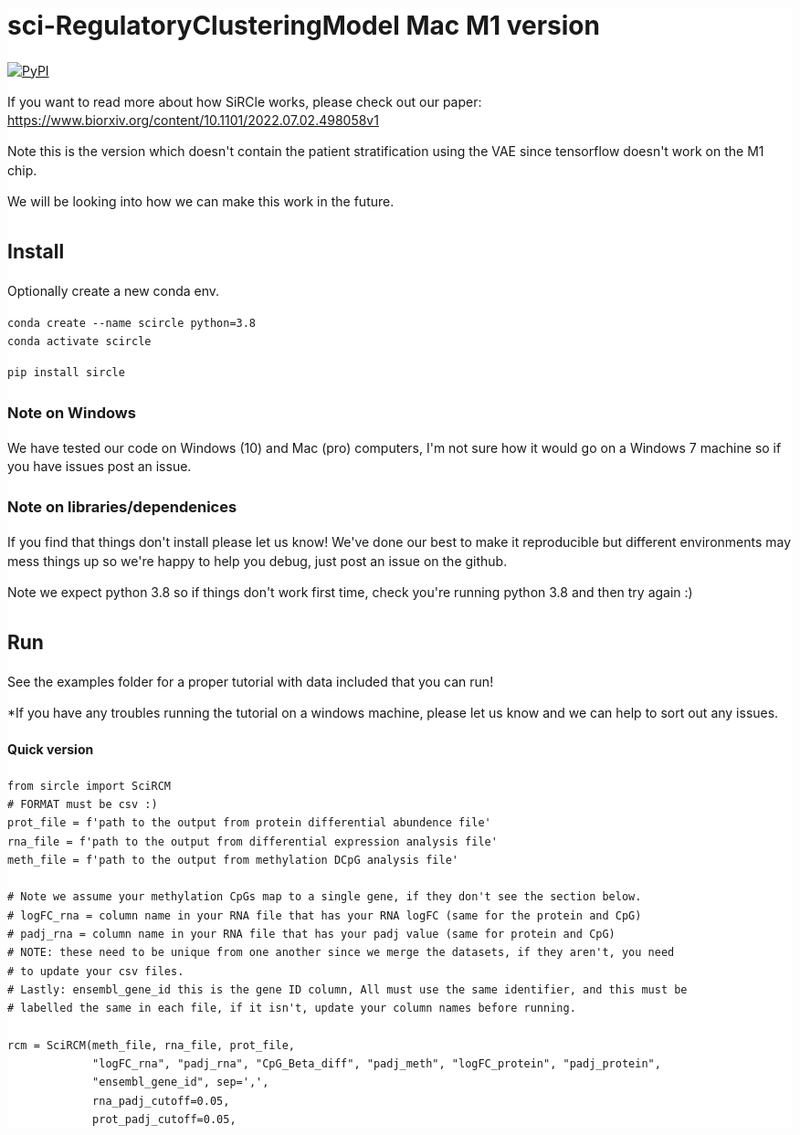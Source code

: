 # sci-RegulatoryClusteringModel Mac M1 version
[![PyPI](https://img.shields.io/pypi/v/scircm)](https://pypi.org/project/scircm/)

If you want to read more about how SiRCle works, please check out our paper: https://www.biorxiv.org/content/10.1101/2022.07.02.498058v1 

Note this is the version which doesn't contain the patient stratification using the VAE since tensorflow doesn't work on the M1 chip.

We will be looking into how we can make this work in the future.

## Install
Optionally create a new conda env.
```
conda create --name scircle python=3.8
conda activate scircle
```

``` 
pip install sircle
```

### Note on Windows
We have tested our code on Windows (10) and Mac (pro) computers, I'm not sure how it would go on a Windows 7 machine so if you have issues post an issue.

### Note on libraries/dependenices
If you find that things don't install please let us know! We've done our best to make it reproducible but different 
environments may mess things up so we're happy to help you debug, just post an issue on the github.

Note we expect python 3.8 so if things don't work first time, check you're running python 3.8 and then try again :) 

## Run
See the examples folder for a proper tutorial with data included that you can run!

*If you have any troubles running the tutorial on a windows machine, please let us know and we can help to sort out any issues. 

#### Quick version
```
from sircle import SciRCM
# FORMAT must be csv :) 
prot_file = f'path to the output from protein differential abundence file'
rna_file = f'path to the output from differential expression analysis file'
meth_file = f'path to the output from methylation DCpG analysis file'

# Note we assume your methylation CpGs map to a single gene, if they don't see the section below.
# logFC_rna = column name in your RNA file that has your RNA logFC (same for the protein and CpG)
# padj_rna = column name in your RNA file that has your padj value (same for protein and CpG)
# NOTE: these need to be unique from one another since we merge the datasets, if they aren't, you need
# to update your csv files.
# Lastly: ensembl_gene_id this is the gene ID column, All must use the same identifier, and this must be
# labelled the same in each file, if it isn't, update your column names before running.

rcm = SciRCM(meth_file, rna_file, prot_file, 
             "logFC_rna", "padj_rna", "CpG_Beta_diff", "padj_meth", "logFC_protein", "padj_protein",
             "ensembl_gene_id", sep=',',
             rna_padj_cutoff=0.05, 
             prot_padj_cutoff=0.05, 
```